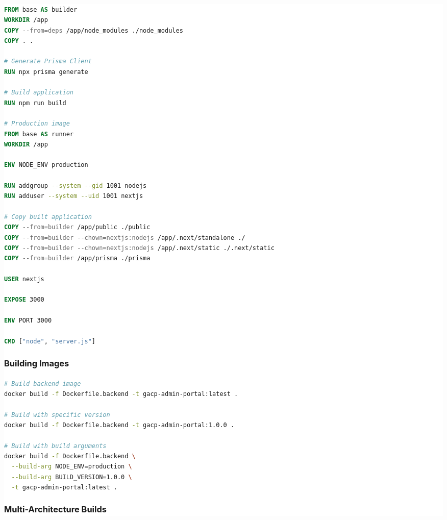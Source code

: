 ```dockerfile
FROM base AS builder
WORKDIR /app
COPY --from=deps /app/node_modules ./node_modules
COPY . .

# Generate Prisma Client
RUN npx prisma generate

# Build application
RUN npm run build

# Production image
FROM base AS runner
WORKDIR /app

ENV NODE_ENV production

RUN addgroup --system --gid 1001 nodejs
RUN adduser --system --uid 1001 nextjs

# Copy built application
COPY --from=builder /app/public ./public
COPY --from=builder --chown=nextjs:nodejs /app/.next/standalone ./
COPY --from=builder --chown=nextjs:nodejs /app/.next/static ./.next/static
COPY --from=builder /app/prisma ./prisma

USER nextjs

EXPOSE 3000

ENV PORT 3000

CMD ["node", "server.js"]
```

### Building Images

```bash
# Build backend image
docker build -f Dockerfile.backend -t gacp-admin-portal:latest .

# Build with specific version
docker build -f Dockerfile.backend -t gacp-admin-portal:1.0.0 .

# Build with build arguments
docker build -f Dockerfile.backend \
  --build-arg NODE_ENV=production \
  --build-arg BUILD_VERSION=1.0.0 \
  -t gacp-admin-portal:latest .
```

### Multi-Architecture Builds
